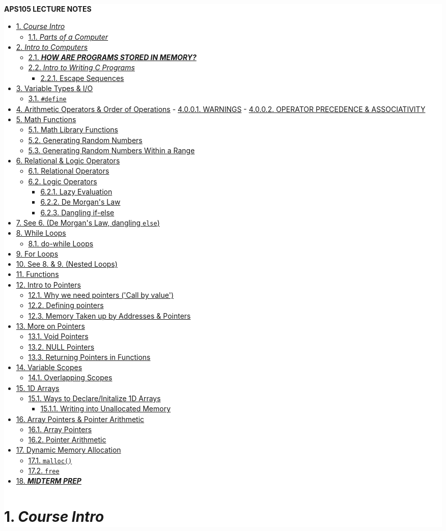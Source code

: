 **APS105 LECTURE NOTES**
- [1. _Course Intro_](#1-course-intro)
  - [1.1. _Parts of a Computer_](#11-parts-of-a-computer)
- [2. _Intro to Computers_](#2-intro-to-computers)
  - [2.1. ***_HOW ARE PROGRAMS STORED IN MEMORY?_***](#21-how-are-programs-stored-in-memory)
  - [2.2. _Intro to Writing C Programs_](#22-intro-to-writing-c-programs)
    - [2.2.1. Escape Sequences](#221-escape-sequences)
- [3. Variable Types & I/O](#3-variable-types--io)
  - [3.1. `#define`](#31-define)
- [4. Arithmetic Operators & Order of Operations](#4-arithmetic-operators--order-of-operations)
      - [4.0.0.1. WARNINGS](#4001-warnings)
      - [4.0.0.2. OPERATOR PRECEDENCE & ASSOCIATIVITY](#4002-operator-precedence--associativity)
- [5. Math Functions](#5-math-functions)
  - [5.1. Math Library Functions](#51-math-library-functions)
  - [5.2. Generating Random Numbers](#52-generating-random-numbers)
  - [5.3. Generating Random Numbers Within a Range](#53-generating-random-numbers-within-a-range)
- [6. Relational & Logic Operators](#6-relational--logic-operators)
  - [6.1. Relational Operators](#61-relational-operators)
  - [6.2. Logic Operators](#62-logic-operators)
    - [6.2.1. Lazy Evaluation](#621-lazy-evaluation)
    - [6.2.2. De Morgan's Law](#622-de-morgans-law)
    - [6.2.3. Dangling if-else](#623-dangling-if-else)
- [7. See 6. (De Morgan's Law, dangling `else`)](#7-see-6-de-morgans-law-dangling-else)
- [8. While Loops](#8-while-loops)
  - [8.1. do-while Loops](#81-do-while-loops)
- [9. For Loops](#9-for-loops)
- [10. See 8. & 9. (Nested Loops)](#10-see-8--9-nested-loops)
- [11. Functions](#11-functions)
- [12. Intro to Pointers](#12-intro-to-pointers)
  - [12.1. Why we need pointers ('Call by value')](#121-why-we-need-pointers-call-by-value)
  - [12.2. Defining pointers](#122-defining-pointers)
  - [12.3. Memory Taken up by Addresses & Pointers](#123-memory-taken-up-by-addresses--pointers)
- [13. More on Pointers](#13-more-on-pointers)
  - [13.1. Void Pointers](#131-void-pointers)
  - [13.2. NULL Pointers](#132-null-pointers)
  - [13.3. Returning Pointers in Functions](#133-returning-pointers-in-functions)
- [14. Variable Scopes](#14-variable-scopes)
  - [14.1. Overlapping Scopes](#141-overlapping-scopes)
- [15. 1D Arrays](#15-1d-arrays)
  - [15.1. Ways to Declare/Initalize 1D Arrays](#151-ways-to-declareinitalize-1d-arrays)
    - [15.1.1. Writing into Unallocated Memory](#1511-writing-into-unallocated-memory)
- [16. Array Pointers & Pointer Arithmetic](#16-array-pointers--pointer-arithmetic)
  - [16.1. Array Pointers](#161-array-pointers)
  - [16.2. Pointer Arithmetic](#162-pointer-arithmetic)
- [17. Dynamic Memory Allocation](#17-dynamic-memory-allocation)
  - [17.1. `malloc()`](#171-malloc)
  - [17.2. `free`](#172-free)
- [18. ***_MIDTERM PREP_***](#18-midterm-prep)

# 1. _Course Intro_
